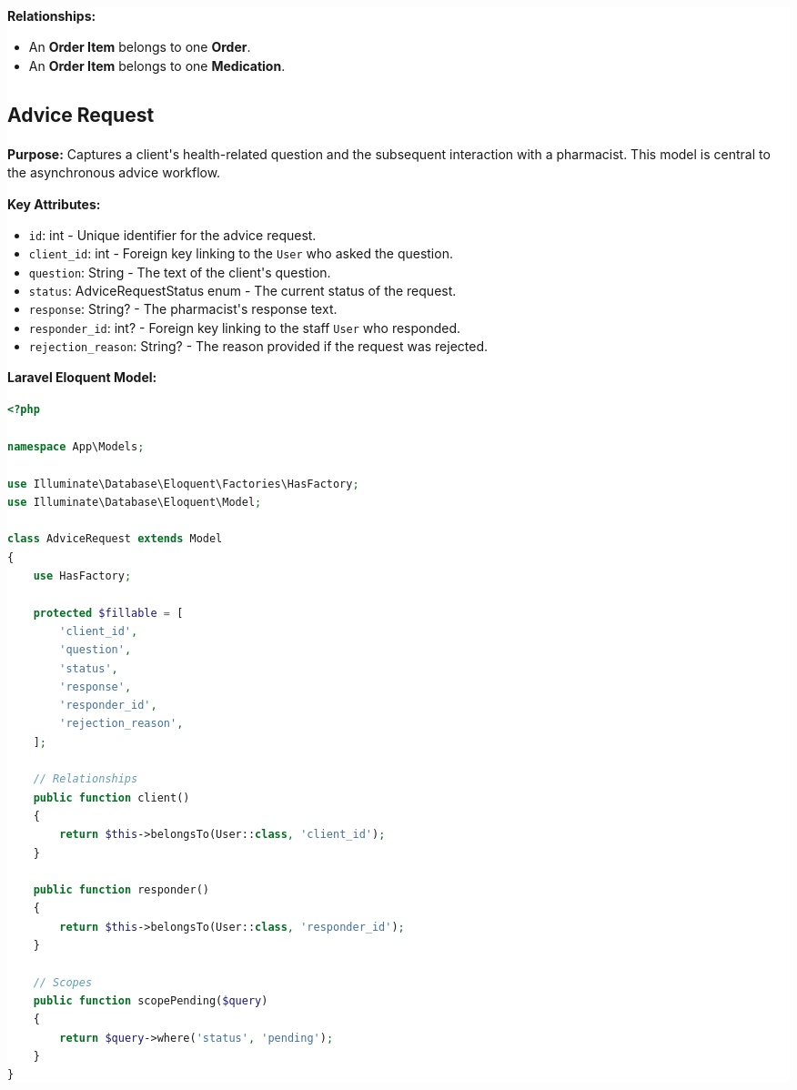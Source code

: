 **Relationships:**
- An **Order Item** belongs to one **Order**.
- An **Order Item** belongs to one **Medication**.

## Advice Request

**Purpose:** Captures a client's health-related question and the subsequent interaction with a pharmacist. This model is central to the asynchronous advice workflow.

**Key Attributes:**
- `id`: int - Unique identifier for the advice request.
- `client_id`: int - Foreign key linking to the `User` who asked the question.
- `question`: String - The text of the client's question.
- `status`: AdviceRequestStatus enum - The current status of the request.
- `response`: String? - The pharmacist's response text.
- `responder_id`: int? - Foreign key linking to the staff `User` who responded.
- `rejection_reason`: String? - The reason provided if the request was rejected.

**Laravel Eloquent Model:**
```php
<?php

namespace App\Models;

use Illuminate\Database\Eloquent\Factories\HasFactory;
use Illuminate\Database\Eloquent\Model;

class AdviceRequest extends Model
{
    use HasFactory;

    protected $fillable = [
        'client_id',
        'question',
        'status',
        'response',
        'responder_id',
        'rejection_reason',
    ];

    // Relationships
    public function client()
    {
        return $this->belongsTo(User::class, 'client_id');
    }

    public function responder()
    {
        return $this->belongsTo(User::class, 'responder_id');
    }

    // Scopes
    public function scopePending($query)
    {
        return $query->where('status', 'pending');
    }
}
```
